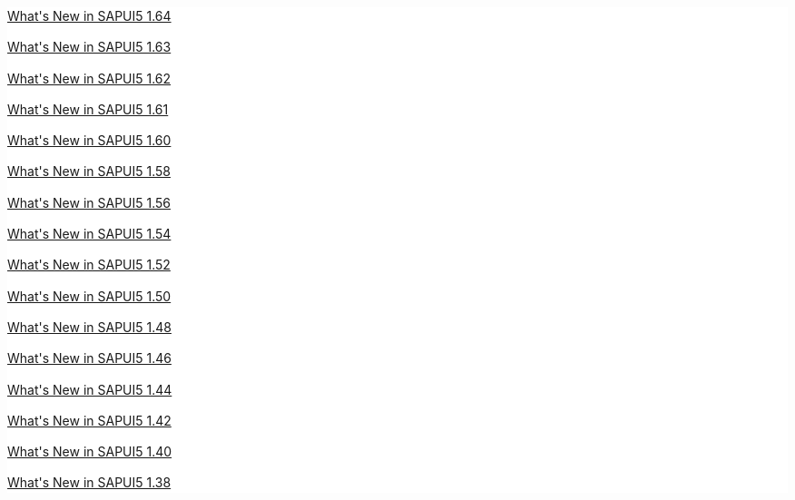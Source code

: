 [What's New in SAPUI5 1.64](what-s-new-in-sapui5-1-64-1975e30.md "With this release SAPUI5 is upgraded from version 1.63 to 1.64.")

[What's New in SAPUI5 1.63](what-s-new-in-sapui5-1-63-77e1dcc.md "With this release SAPUI5 is upgraded from version 1.62 to 1.63.")

[What's New in SAPUI5 1.62](what-s-new-in-sapui5-1-62-27eea38.md "With this release SAPUI5 is upgraded from version 1.61 to 1.62.")

[What's New in SAPUI5 1.61](what-s-new-in-sapui5-1-61-de4d50b.md "With this release SAPUI5 is upgraded from version 1.60 to 1.61.")

[What's New in SAPUI5 1.60](what-s-new-in-sapui5-1-60-2a70354.md "With this release SAPUI5 is upgraded from version 1.58 to 1.60.")

[What's New in SAPUI5 1.58](what-s-new-in-sapui5-1-58-b28edde.md "With this release, SAPUI5 is upgraded from version 1.56 to 1.58.")

[What's New in SAPUI5 1.56](what-s-new-in-sapui5-1-56-53b4b5e.md "With this release, SAPUI5 is upgraded from version 1.54 to 1.56.")

[What's New in SAPUI5 1.54](what-s-new-in-sapui5-1-54-f29023e.md "With this release, SAPUI5 is upgraded from version 1.52 to 1.54.")

[What's New in SAPUI5 1.52](what-s-new-in-sapui5-1-52-a09dd79.md "With this release, SAPUI5 is upgraded from version 1.50 to 1.52.")

[What's New in SAPUI5 1.50](what-s-new-in-sapui5-1-50-a844984.md "With this release, SAPUI5 is upgraded from version 1.48 to 1.50.")

[What's New in SAPUI5 1.48](what-s-new-in-sapui5-1-48-2818f80.md "With this release, SAPUI5 is upgraded from version 1.46 to 1.48.")

[What's New in SAPUI5 1.46](what-s-new-in-sapui5-1-46-4cf0986.md "With this release, SAPUI5 is upgraded from version 1.44 to 1.46.")

[What's New in SAPUI5 1.44](what-s-new-in-sapui5-1-44-05ce1dc.md "With this release, SAPUI5 is upgraded from version 1.42 to 1.44.")

[What's New in SAPUI5 1.42](what-s-new-in-sapui5-1-42-4768f1a.md "With this release, SAPUI5 is upgraded from version 1.40 to 1.42.")

[What's New in SAPUI5 1.40](what-s-new-in-sapui5-1-40-e659bd2.md "With this release, SAPUI5 is upgraded from version 1.38 to 1.40.")

[What's New in SAPUI5 1.38](what-s-new-in-sapui5-1-38-6a875f9.md#loio6a875f998994489483e8085705347d72 "With this release, SAPUI5 is upgraded from version 1.36 to 1.38.")


